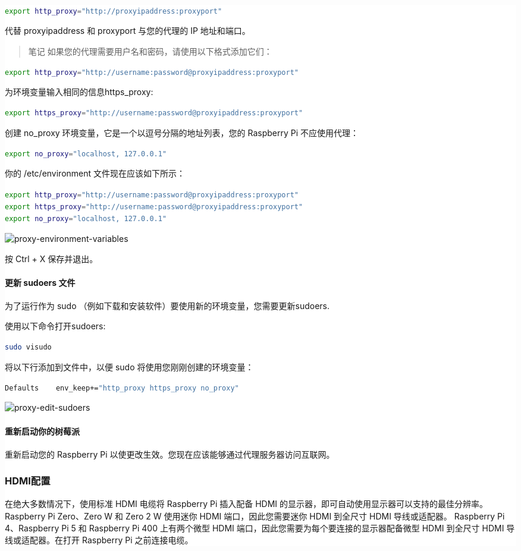 ```sh
export http_proxy="http://proxyipaddress:proxyport"
```

代替 proxyipaddress 和 proxyport 与您的代理的 IP 地址和端口。

> 笔记
> 如果您的代理需要用户名和密码，请使用以下格式添加它们：

```sh
export http_proxy="http://username:password@proxyipaddress:proxyport"
```

为环境变量输入相同的信息https_proxy:
```sh
export https_proxy="http://username:password@proxyipaddress:proxyport"
```

创建 no_proxy 环境变量，它是一个以逗号分隔的地址列表，您的 Raspberry Pi 不应使用代理：
```sh
export no_proxy="localhost, 127.0.0.1"
```

你的 /etc/environment 文件现在应该如下所示：
```sh
export http_proxy="http://username:password@proxyipaddress:proxyport"
export https_proxy="http://username:password@proxyipaddress:proxyport"
export no_proxy="localhost, 127.0.0.1"
```

![proxy-environment-variables](https://www.raspberrypi.com/documentation/computers/images/proxy-environment-variables.png)

按 Ctrl + X 保存并退出。


#### 更新 sudoers 文件

为了运行作为 sudo （例如下载和安装软件）要使用新的环境变量，您需要更新sudoers.

使用以下命令打开sudoers:

```sh
sudo visudo
```

将以下行添加到文件中，以便 sudo 将使用您刚刚创建的环境变量：

```sh
Defaults	env_keep+="http_proxy https_proxy no_proxy"
```

![proxy-edit-sudoers](https://www.raspberrypi.com/documentation/computers/images/proxy-edit-sudoers.png)

#### 重新启动你的树莓派

重新启动您的 Raspberry Pi 以使更改生效。您现在应该能够通过代理服务器访问互联网。

### HDMI配置

在绝大多数情况下，使用标准 HDMI 电缆将 Raspberry Pi 插入配备 HDMI 的显示器，即可自动使用显示器可以支持的最佳分辨率。 Raspberry Pi Zero、Zero W 和 Zero 2 W 使用迷你 HDMI 端口，因此您需要迷你 HDMI 到全尺寸 HDMI 导线或适配器。 Raspberry Pi 4、Raspberry Pi 5 和 Raspberry Pi 400 上有两个微型 HDMI 端口，因此您需要为每个要连接的显示器配备微型 HDMI 到全尺寸 HDMI 导线或适配器。在打开 Raspberry Pi 之前连接电缆。
